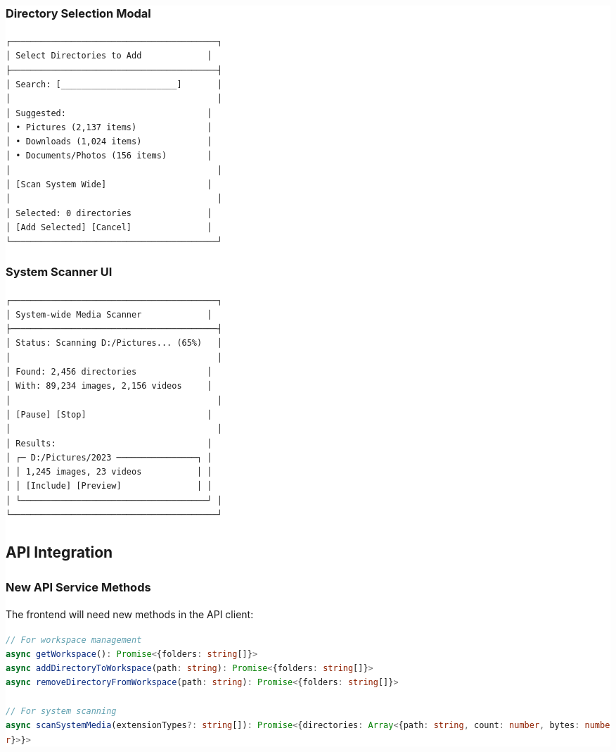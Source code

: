 ### Directory Selection Modal
```
┌─────────────────────────────────────────┐
│ Select Directories to Add             │
├─────────────────────────────────────────┤
│ Search: [_______________________]       │
│                                         │
│ Suggested:                            │
│ • Pictures (2,137 items)              │
│ • Downloads (1,024 items)             │
│ • Documents/Photos (156 items)        │
│                                         │
│ [Scan System Wide]                    │
│                                         │
│ Selected: 0 directories               │
│ [Add Selected] [Cancel]               │
└─────────────────────────────────────────┘
```

### System Scanner UI
```
┌─────────────────────────────────────────┐
│ System-wide Media Scanner             │
├─────────────────────────────────────────┤
│ Status: Scanning D:/Pictures... (65%)   │
│                                         │
│ Found: 2,456 directories              │
│ With: 89,234 images, 2,156 videos     │
│                                         │
│ [Pause] [Stop]                        │
│                                         │
│ Results:                              │
│ ┌─ D:/Pictures/2023 ────────────────┐ │
│ │ 1,245 images, 23 videos           │ │
│ │ [Include] [Preview]               │ │
│ └─────────────────────────────────────┘ │
└─────────────────────────────────────────┘
```

## API Integration

### New API Service Methods
The frontend will need new methods in the API client:

```ts
// For workspace management
async getWorkspace(): Promise<{folders: string[]}>
async addDirectoryToWorkspace(path: string): Promise<{folders: string[]}>
async removeDirectoryFromWorkspace(path: string): Promise<{folders: string[]}>

// For system scanning
async scanSystemMedia(extensionTypes?: string[]): Promise<{directories: Array<{path: string, count: number, bytes: number}>}>
```
